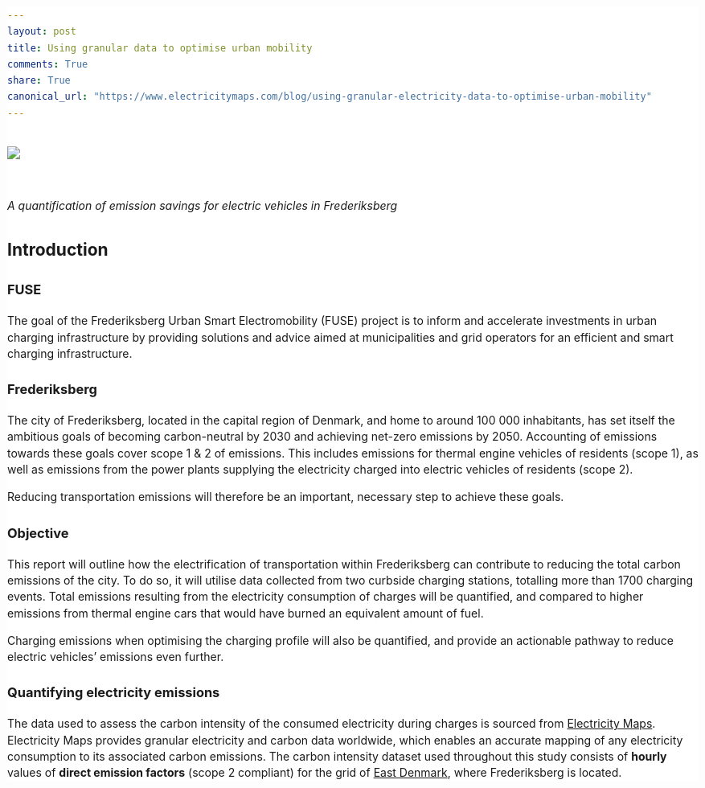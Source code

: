 ```yaml
---
layout: post
title: Using granular data to optimise urban mobility
comments: True
share: True
canonical_url: "https://www.electricitymaps.com/blog/using-granular-electricity-data-to-optimise-urban-mobility"
---
```


<div id="html" markdown="0" style="display: flex; flex-direction: column; align-items: center; margin: 16px 0 32px;">
    <img src="../../resources/posts/2023-06-20/tanya-pro-O2JsA_nz4pQ-unsplash.jpg" style="width: 100%; overflow: hidden; margin: 16px 0;">
</div>

_A quantification of emission savings for electric vehicles in Frederiksberg_

## Introduction

### FUSE

The goal of the Frederiksberg Urban Smart Electromobility (FUSE) project is to inform and accelerate investments in urban charging infrastructure by providing solutions and advice aimed at municipalities and grid operators for an efficient and smart charging infrastructure.

### Frederiksberg

The city of Frederiksberg, located in the capital region of Denmark, and home to around 100 000 inhabitants, has set itself the ambitious goals of becoming carbon-neutral by 2030 and achieving net-zero emissions by 2050. Accounting of emissions towards these goals cover scope 1 & 2 of emissions. This includes emissions for thermal engine vehicles of residents (scope 1), as well as emissions from the power plants supplying the electricity charged into electric vehicles of residents (scope 2).

Reducing transportation emissions will therefore be an important, necessary step to achieve these goals.

### Objective

This report will outline how the electrification of transportation within Frederiksberg can contribute to reducing the total carbon emissions of the city. To do so, it will utilise data collected from two curbside charging stations, totalling more than 1700 charging events. Total emissions resulting from the electricity consumption of charges will be quantified, and compared to higher emissions from thermal engine cars that would have burned an equivalent amount of fuel.

Charging emissions when optimising the charging profile will also be quantified, and provide an actionable pathway to reduce electric vehicles’ emissions even further.

### Quantifying electricity emissions

The data used to assess the carbon intensity of the consumed electricity during charges is sourced from [Electricity Maps](https://www.electricitymaps.com/). Electricity Maps provides granular electricity and carbon data worldwide, which enables an accurate mapping of any electricity consumption to its associated carbon emissions.
The carbon intensity dataset used throughout this study consists of **hourly** values of **direct emission factors** (scope 2 compliant) for the grid of [East Denmark](https://app.electricitymaps.com/zone/DK-DK2), where Frederiksberg is located.

